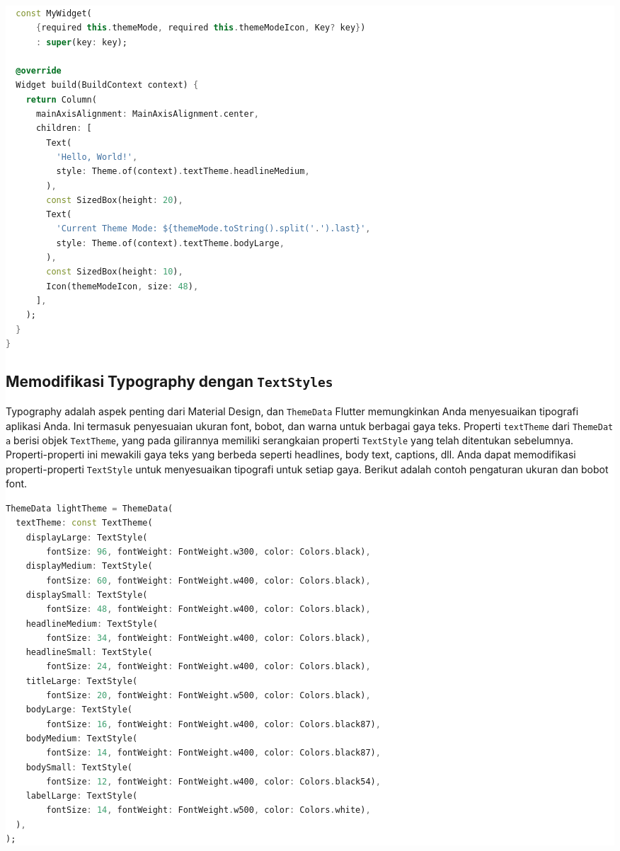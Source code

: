 ```dart
  const MyWidget(
      {required this.themeMode, required this.themeModeIcon, Key? key})
      : super(key: key);

  @override
  Widget build(BuildContext context) {
    return Column(
      mainAxisAlignment: MainAxisAlignment.center,
      children: [
        Text(
          'Hello, World!',
          style: Theme.of(context).textTheme.headlineMedium,
        ),
        const SizedBox(height: 20),
        Text(
          'Current Theme Mode: ${themeMode.toString().split('.').last}',
          style: Theme.of(context).textTheme.bodyLarge,
        ),
        const SizedBox(height: 10),
        Icon(themeModeIcon, size: 48),
      ],
    );
  }
}
```

## Memodifikasi Typography dengan `TextStyles`

Typography adalah aspek penting dari Material Design, dan `ThemeData` Flutter memungkinkan Anda menyesuaikan tipografi aplikasi Anda. Ini termasuk penyesuaian ukuran font, bobot, dan warna untuk berbagai gaya teks. Properti `textTheme` dari `ThemeData` berisi objek `TextTheme`, yang pada gilirannya memiliki serangkaian properti `TextStyle` yang telah ditentukan sebelumnya. Properti-properti ini mewakili gaya teks yang berbeda seperti headlines, body text, captions, dll. Anda dapat memodifikasi properti-properti `TextStyle` untuk menyesuaikan tipografi untuk setiap gaya. Berikut adalah contoh pengaturan ukuran dan bobot font.

```dart
ThemeData lightTheme = ThemeData(
  textTheme: const TextTheme(
    displayLarge: TextStyle(
        fontSize: 96, fontWeight: FontWeight.w300, color: Colors.black),
    displayMedium: TextStyle(
        fontSize: 60, fontWeight: FontWeight.w400, color: Colors.black),
    displaySmall: TextStyle(
        fontSize: 48, fontWeight: FontWeight.w400, color: Colors.black),
    headlineMedium: TextStyle(
        fontSize: 34, fontWeight: FontWeight.w400, color: Colors.black),
    headlineSmall: TextStyle(
        fontSize: 24, fontWeight: FontWeight.w400, color: Colors.black),
    titleLarge: TextStyle(
        fontSize: 20, fontWeight: FontWeight.w500, color: Colors.black),
    bodyLarge: TextStyle(
        fontSize: 16, fontWeight: FontWeight.w400, color: Colors.black87),
    bodyMedium: TextStyle(
        fontSize: 14, fontWeight: FontWeight.w400, color: Colors.black87),
    bodySmall: TextStyle(
        fontSize: 12, fontWeight: FontWeight.w400, color: Colors.black54),
    labelLarge: TextStyle(
        fontSize: 14, fontWeight: FontWeight.w500, color: Colors.white),
  ),
);
```

